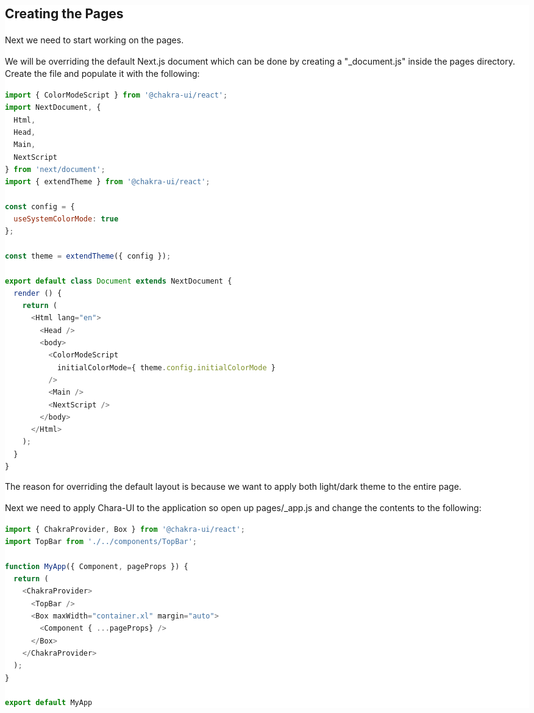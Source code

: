 ## Creating the Pages

Next we need to start working on the pages.

We will be overriding the default Next.js document which can be done by creating a "_document.js" inside the pages directory. 
Create the file and populate it with the following:

```javascript
import { ColorModeScript } from '@chakra-ui/react';
import NextDocument, {
  Html,
  Head,
  Main,
  NextScript
} from 'next/document';
import { extendTheme } from '@chakra-ui/react';

const config = { 
  useSystemColorMode: true
};

const theme = extendTheme({ config }); 

export default class Document extends NextDocument {
  render () {
    return (
      <Html lang="en">
        <Head />
        <body>
          <ColorModeScript
            initialColorMode={ theme.config.initialColorMode }
          />
          <Main />
          <NextScript />
        </body>
      </Html>
    );  
  }
}
```

The reason for overriding the default layout is because we want to apply both light/dark theme to the entire page.

Next we need to apply Chara-UI to the application so open up pages/_app.js and change the contents to the following:

```javascript
import { ChakraProvider, Box } from '@chakra-ui/react';
import TopBar from './../components/TopBar';

function MyApp({ Component, pageProps }) {
  return (
    <ChakraProvider>
      <TopBar />
      <Box maxWidth="container.xl" margin="auto">
        <Component { ...pageProps} />
      </Box>
    </ChakraProvider>
  );  
}

export default MyApp
```
